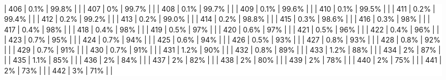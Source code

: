 | 406 | 0.1% | 99.8% |  |
| 407 | 0% | 99.7% |  |
| 408 | 0.1% | 99.7% |  |
| 409 | 0.1% | 99.6% |  |
| 410 | 0.1% | 99.5% |  |
| 411 | 0.2% | 99.4% |  |
| 412 | 0.2% | 99.2% |  |
| 413 | 0.2% | 99.0% |  |
| 414 | 0.2% | 98.8% |  |
| 415 | 0.3% | 98.6% |  |
| 416 | 0.3% | 98% |  |
| 417 | 0.4% | 98% |  |
| 418 | 0.4% | 98% |  |
| 419 | 0.5% | 97% |  |
| 420 | 0.6% | 97% |  |
| 421 | 0.5% | 96% |  |
| 422 | 0.4% | 96% |  |
| 423 | 0.7% | 95% |  |
| 424 | 0.7% | 94% |  |
| 425 | 0.6% | 94% |  |
| 426 | 0.5% | 93% |  |
| 427 | 0.8% | 93% |  |
| 428 | 0.8% | 92% |  |
| 429 | 0.7% | 91% |  |
| 430 | 0.7% | 91% |  |
| 431 | 1.2% | 90% |  |
| 432 | 0.8% | 89% |  |
| 433 | 1.2% | 88% |  |
| 434 | 2% | 87% |  |
| 435 | 1.1% | 85% |  |
| 436 | 2% | 84% |  |
| 437 | 2% | 82% |  |
| 438 | 2% | 80% |  |
| 439 | 2% | 78% |  |
| 440 | 2% | 75% |  |
| 441 | 2% | 73% |  |
| 442 | 3% | 71% |  |
